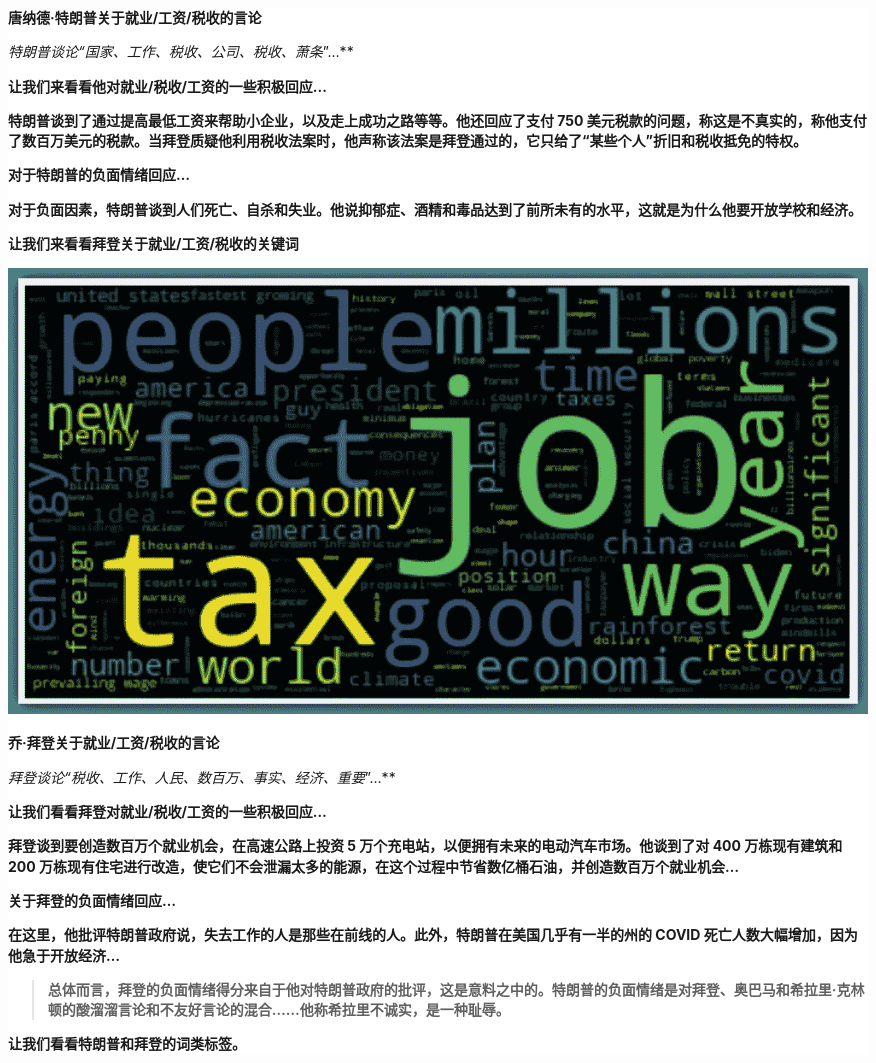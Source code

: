 **唐纳德·特朗普关于就业/工资/税收的言论**

**特朗普谈论“国家*、工作、税收、公司、税收、萧条*”…**

**让我们来看看他对就业/税收/工资的一些积极回应...**

**特朗普谈到了通过提高最低工资来帮助小企业，以及走上成功之路等等。他还回应了支付 750 美元税款的问题，称这是不真实的，称他支付了数百万美元的税款。当拜登质疑他利用税收法案时，他声称该法案是拜登通过的，它只给了“某些个人”折旧和税收抵免的特权。**

**对于特朗普的负面情绪回应…**

**对于负面因素，特朗普谈到人们死亡、自杀和失业。他说抑郁症、酒精和毒品达到了前所未有的水平，这就是为什么他要开放学校和经济。**

**让我们来看看拜登关于就业/工资/税收的关键词**

**![](img/f1ae3f28321529beafdd31775844a3bd.png)**

**乔·拜登关于就业/工资/税收的言论**

**拜登谈论“税收*、工作、人民、数百万、事实、经济、重要*”…**

**让我们看看拜登对就业/税收/工资的一些积极回应…**

**拜登谈到要创造数百万个就业机会，在高速公路上投资 5 万个充电站，以便拥有未来的电动汽车市场。他谈到了对 400 万栋现有建筑和 200 万栋现有住宅进行改造，使它们不会泄漏太多的能源，在这个过程中节省数亿桶石油，并创造数百万个就业机会…**

**关于拜登的负面情绪回应…**

**在这里，他批评特朗普政府说，失去工作的人是那些在前线的人。此外，特朗普在美国几乎有一半的州的 COVID 死亡人数大幅增加，因为他急于开放经济…**

> **总体而言，拜登的负面情绪得分来自于他对特朗普政府的批评，这是意料之中的。特朗普的负面情绪是对拜登、奥巴马和希拉里·克林顿的酸溜溜言论和不友好言论的混合……他称希拉里不诚实，是一种耻辱。**

**让我们看看特朗普和拜登的词类标签。**
